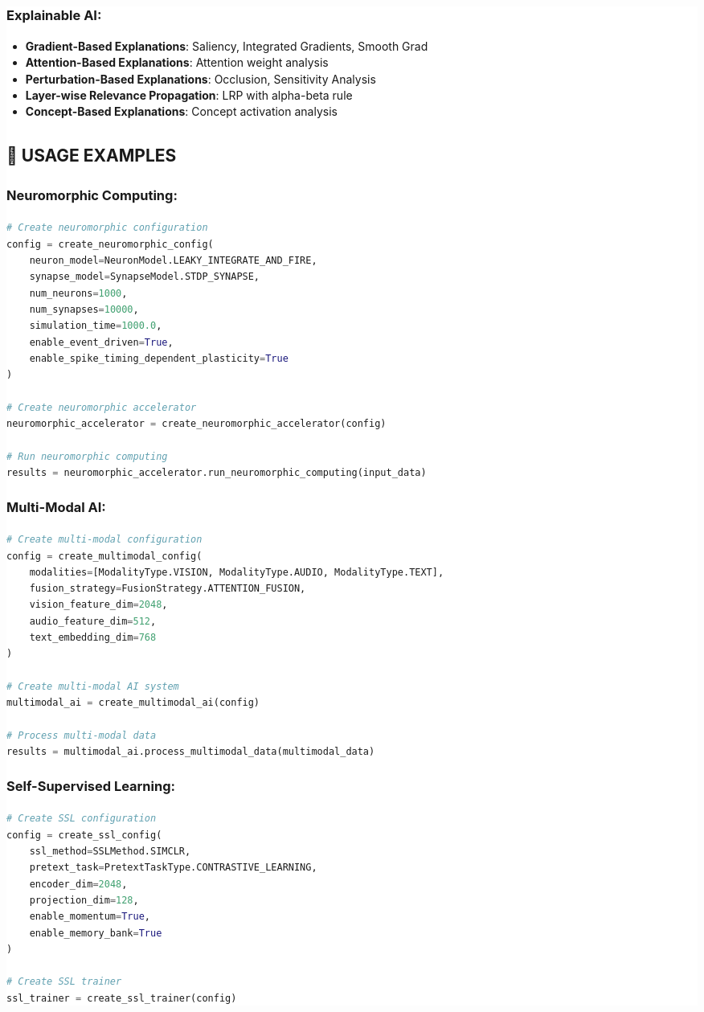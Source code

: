 ### Explainable AI:
- **Gradient-Based Explanations**: Saliency, Integrated Gradients, Smooth Grad
- **Attention-Based Explanations**: Attention weight analysis
- **Perturbation-Based Explanations**: Occlusion, Sensitivity Analysis
- **Layer-wise Relevance Propagation**: LRP with alpha-beta rule
- **Concept-Based Explanations**: Concept activation analysis

## 🎯 USAGE EXAMPLES

### Neuromorphic Computing:
```python
# Create neuromorphic configuration
config = create_neuromorphic_config(
    neuron_model=NeuronModel.LEAKY_INTEGRATE_AND_FIRE,
    synapse_model=SynapseModel.STDP_SYNAPSE,
    num_neurons=1000,
    num_synapses=10000,
    simulation_time=1000.0,
    enable_event_driven=True,
    enable_spike_timing_dependent_plasticity=True
)

# Create neuromorphic accelerator
neuromorphic_accelerator = create_neuromorphic_accelerator(config)

# Run neuromorphic computing
results = neuromorphic_accelerator.run_neuromorphic_computing(input_data)
```

### Multi-Modal AI:
```python
# Create multi-modal configuration
config = create_multimodal_config(
    modalities=[ModalityType.VISION, ModalityType.AUDIO, ModalityType.TEXT],
    fusion_strategy=FusionStrategy.ATTENTION_FUSION,
    vision_feature_dim=2048,
    audio_feature_dim=512,
    text_embedding_dim=768
)

# Create multi-modal AI system
multimodal_ai = create_multimodal_ai(config)

# Process multi-modal data
results = multimodal_ai.process_multimodal_data(multimodal_data)
```

### Self-Supervised Learning:
```python
# Create SSL configuration
config = create_ssl_config(
    ssl_method=SSLMethod.SIMCLR,
    pretext_task=PretextTaskType.CONTRASTIVE_LEARNING,
    encoder_dim=2048,
    projection_dim=128,
    enable_momentum=True,
    enable_memory_bank=True
)

# Create SSL trainer
ssl_trainer = create_ssl_trainer(config)

```